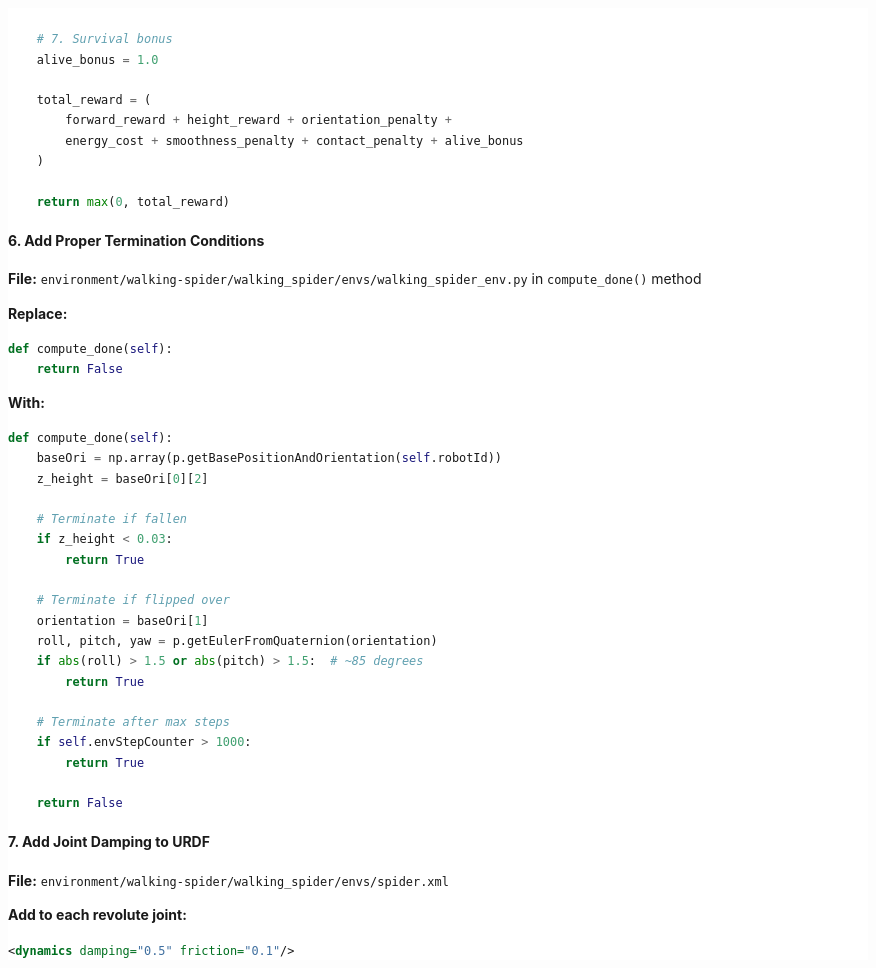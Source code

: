 ```python
    
    # 7. Survival bonus
    alive_bonus = 1.0
    
    total_reward = (
        forward_reward + height_reward + orientation_penalty + 
        energy_cost + smoothness_penalty + contact_penalty + alive_bonus
    )
    
    return max(0, total_reward)
```

#### 6. Add Proper Termination Conditions

**File:** `environment/walking-spider/walking_spider/envs/walking_spider_env.py` in `compute_done()` method

**Replace:**
```python
def compute_done(self):
    return False
```

**With:**
```python
def compute_done(self):
    baseOri = np.array(p.getBasePositionAndOrientation(self.robotId))
    z_height = baseOri[0][2]
    
    # Terminate if fallen
    if z_height < 0.03:
        return True
    
    # Terminate if flipped over
    orientation = baseOri[1]
    roll, pitch, yaw = p.getEulerFromQuaternion(orientation)
    if abs(roll) > 1.5 or abs(pitch) > 1.5:  # ~85 degrees
        return True
    
    # Terminate after max steps
    if self.envStepCounter > 1000:
        return True
    
    return False
```

#### 7. Add Joint Damping to URDF

**File:** `environment/walking-spider/walking_spider/envs/spider.xml`

**Add to each revolute joint:**
```xml
<dynamics damping="0.5" friction="0.1"/>
```
